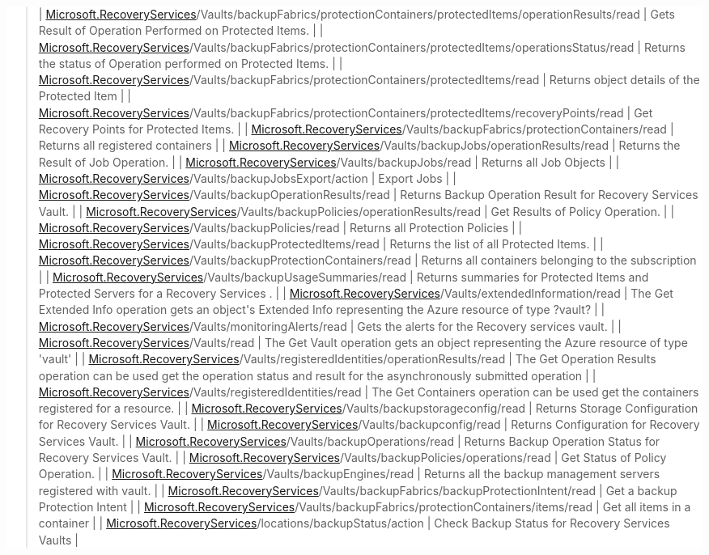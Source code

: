 > | [Microsoft.RecoveryServices](../permissions/management-and-governance.md#microsoftrecoveryservices)/Vaults/backupFabrics/protectionContainers/protectedItems/operationResults/read | Gets Result of Operation Performed on Protected Items. |
> | [Microsoft.RecoveryServices](../permissions/management-and-governance.md#microsoftrecoveryservices)/Vaults/backupFabrics/protectionContainers/protectedItems/operationsStatus/read | Returns the status of Operation performed on Protected Items. |
> | [Microsoft.RecoveryServices](../permissions/management-and-governance.md#microsoftrecoveryservices)/Vaults/backupFabrics/protectionContainers/protectedItems/read | Returns object details of the Protected Item |
> | [Microsoft.RecoveryServices](../permissions/management-and-governance.md#microsoftrecoveryservices)/Vaults/backupFabrics/protectionContainers/protectedItems/recoveryPoints/read | Get Recovery Points for Protected Items. |
> | [Microsoft.RecoveryServices](../permissions/management-and-governance.md#microsoftrecoveryservices)/Vaults/backupFabrics/protectionContainers/read | Returns all registered containers |
> | [Microsoft.RecoveryServices](../permissions/management-and-governance.md#microsoftrecoveryservices)/Vaults/backupJobs/operationResults/read | Returns the Result of Job Operation. |
> | [Microsoft.RecoveryServices](../permissions/management-and-governance.md#microsoftrecoveryservices)/Vaults/backupJobs/read | Returns all Job Objects |
> | [Microsoft.RecoveryServices](../permissions/management-and-governance.md#microsoftrecoveryservices)/Vaults/backupJobsExport/action | Export Jobs |
> | [Microsoft.RecoveryServices](../permissions/management-and-governance.md#microsoftrecoveryservices)/Vaults/backupOperationResults/read | Returns Backup Operation Result for Recovery Services Vault. |
> | [Microsoft.RecoveryServices](../permissions/management-and-governance.md#microsoftrecoveryservices)/Vaults/backupPolicies/operationResults/read | Get Results of Policy Operation. |
> | [Microsoft.RecoveryServices](../permissions/management-and-governance.md#microsoftrecoveryservices)/Vaults/backupPolicies/read | Returns all Protection Policies |
> | [Microsoft.RecoveryServices](../permissions/management-and-governance.md#microsoftrecoveryservices)/Vaults/backupProtectedItems/read | Returns the list of all Protected Items. |
> | [Microsoft.RecoveryServices](../permissions/management-and-governance.md#microsoftrecoveryservices)/Vaults/backupProtectionContainers/read | Returns all containers belonging to the subscription |
> | [Microsoft.RecoveryServices](../permissions/management-and-governance.md#microsoftrecoveryservices)/Vaults/backupUsageSummaries/read | Returns summaries for Protected Items and Protected Servers for a Recovery Services . |
> | [Microsoft.RecoveryServices](../permissions/management-and-governance.md#microsoftrecoveryservices)/Vaults/extendedInformation/read | The Get Extended Info operation gets an object's Extended Info representing the Azure resource of type ?vault? |
> | [Microsoft.RecoveryServices](../permissions/management-and-governance.md#microsoftrecoveryservices)/Vaults/monitoringAlerts/read | Gets the alerts for the Recovery services vault. |
> | [Microsoft.RecoveryServices](../permissions/management-and-governance.md#microsoftrecoveryservices)/Vaults/read | The Get Vault operation gets an object representing the Azure resource of type 'vault' |
> | [Microsoft.RecoveryServices](../permissions/management-and-governance.md#microsoftrecoveryservices)/Vaults/registeredIdentities/operationResults/read | The Get Operation Results operation can be used get the operation status and result for the asynchronously submitted operation |
> | [Microsoft.RecoveryServices](../permissions/management-and-governance.md#microsoftrecoveryservices)/Vaults/registeredIdentities/read | The Get Containers operation can be used get the containers registered for a resource. |
> | [Microsoft.RecoveryServices](../permissions/management-and-governance.md#microsoftrecoveryservices)/Vaults/backupstorageconfig/read | Returns Storage Configuration for Recovery Services Vault. |
> | [Microsoft.RecoveryServices](../permissions/management-and-governance.md#microsoftrecoveryservices)/Vaults/backupconfig/read | Returns Configuration for Recovery Services Vault. |
> | [Microsoft.RecoveryServices](../permissions/management-and-governance.md#microsoftrecoveryservices)/Vaults/backupOperations/read | Returns Backup Operation Status for Recovery Services Vault. |
> | [Microsoft.RecoveryServices](../permissions/management-and-governance.md#microsoftrecoveryservices)/Vaults/backupPolicies/operations/read | Get Status of Policy Operation. |
> | [Microsoft.RecoveryServices](../permissions/management-and-governance.md#microsoftrecoveryservices)/Vaults/backupEngines/read | Returns all the backup management servers registered with vault. |
> | [Microsoft.RecoveryServices](../permissions/management-and-governance.md#microsoftrecoveryservices)/Vaults/backupFabrics/backupProtectionIntent/read | Get a backup Protection Intent |
> | [Microsoft.RecoveryServices](../permissions/management-and-governance.md#microsoftrecoveryservices)/Vaults/backupFabrics/protectionContainers/items/read | Get all items in a container |
> | [Microsoft.RecoveryServices](../permissions/management-and-governance.md#microsoftrecoveryservices)/locations/backupStatus/action | Check Backup Status for Recovery Services Vaults |